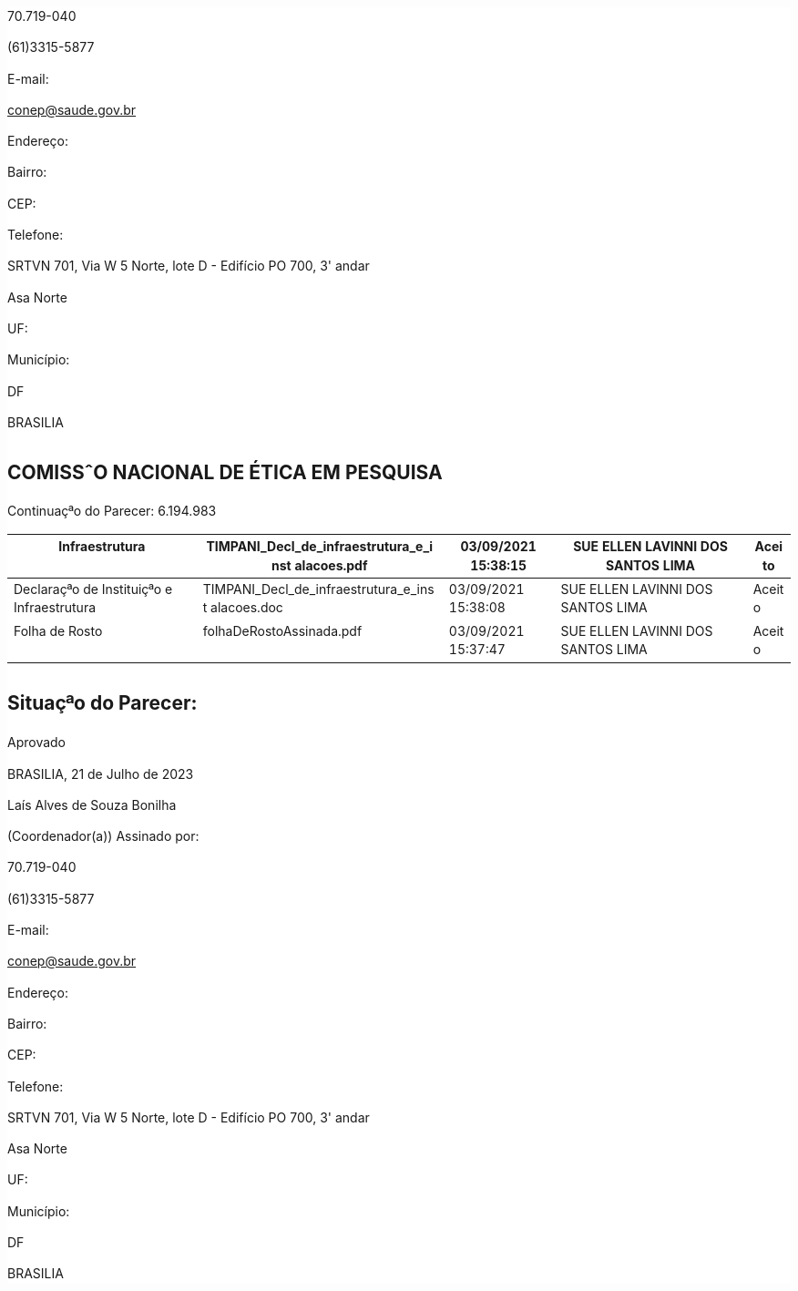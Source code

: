 70.719-040

(61)3315-5877

E-mail:

conep@saude.gov.br

Endereço:

Bairro:

CEP:

Telefone:

SRTVN 701, Via W 5 Norte, lote D - Edifício PO 700, 3' andar

Asa Norte

UF:

Município:

DF

BRASILIA

## COMISSˆO NACIONAL DE ÉTICA EM PESQUISA



Continuaçªo do Parecer: 6.194.983

| Infraestrutura                             | TIMPANI_Decl_de_infraestrutura_e_inst alacoes.pdf   | 03/09/2021 15:38:15   | SUE ELLEN LAVINNI DOS SANTOS LIMA   | Aceito   |
|--------------------------------------------|-----------------------------------------------------|-----------------------|-------------------------------------|----------|
| Declaraçªo de Instituiçªo e Infraestrutura | TIMPANI_Decl_de_infraestrutura_e_inst alacoes.doc   | 03/09/2021 15:38:08   | SUE ELLEN LAVINNI DOS SANTOS LIMA   | Aceito   |
| Folha de Rosto                             | folhaDeRostoAssinada.pdf                            | 03/09/2021 15:37:47   | SUE ELLEN LAVINNI DOS SANTOS LIMA   | Aceito   |

## Situaçªo do Parecer:

Aprovado

BRASILIA, 21 de Julho de 2023

Laís Alves de Souza Bonilha

(Coordenador(a)) Assinado por:

70.719-040

(61)3315-5877

E-mail:

conep@saude.gov.br

Endereço:

Bairro:

CEP:

Telefone:

SRTVN 701, Via W 5 Norte, lote D - Edifício PO 700, 3' andar

Asa Norte

UF:

Município:

DF

BRASILIA